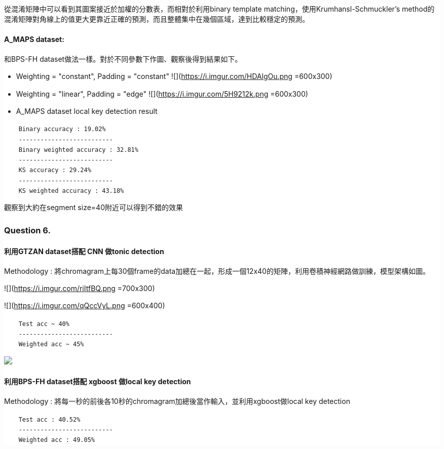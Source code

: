 從混淆矩陣中可以看到其圖案接近於加權的分數表，而相對於利用binary template matching，使用Krumhansl-Schmuckler’s method的混淆矩陣對角線上的值更大更靠近正確的預測，而且整體集中在幾個區域，達到比較穩定的預測。



#### A_MAPS dataset:
和BPS-FH dataset做法一樣。對於不同參數下作圖、觀察後得到結果如下。

* Weighting = "constant", Padding = "constant"
![](https://i.imgur.com/HDAlgOu.png =600x300)

* Weighting = "linear", Padding = "edge"
![](https://i.imgur.com/5H9212k.png =600x300)


* A_MAPS dataset local key detection result
```
    Binary accuracy : 19.02%
    --------------------------
    Binary weighted accuracy : 32.81%
    --------------------------
    KS accuracy : 29.24%
    --------------------------
    KS weighted accuracy : 43.18%
```
觀察到大約在segment size=40附近可以得到不錯的效果

### **Question 6.**
#### 利用GTZAN dataset搭配 CNN 做tonic detection
Methodology :
將chromagram上每30個frame的data加總在一起，形成一個12x40的矩陣，利用卷積神經網路做訓練，模型架構如圖。


![](https://i.imgur.com/riItfBQ.png =700x300)

![](https://i.imgur.com/qQccVyL.png =600x400)
```
    Test acc ~ 40%
    --------------------------
    Weighted acc ~ 45%
```

![](https://i.imgur.com/0INrjRV.png)


#### 利用BPS-FH dataset搭配 xgboost 做local key detection
Methodology :
將每一秒的前後各10秒的chromagram加總後當作輸入，並利用xgboost做local key detection

```
    Test acc : 40.52%
    --------------------------
    Weighted acc : 49.05%
```
